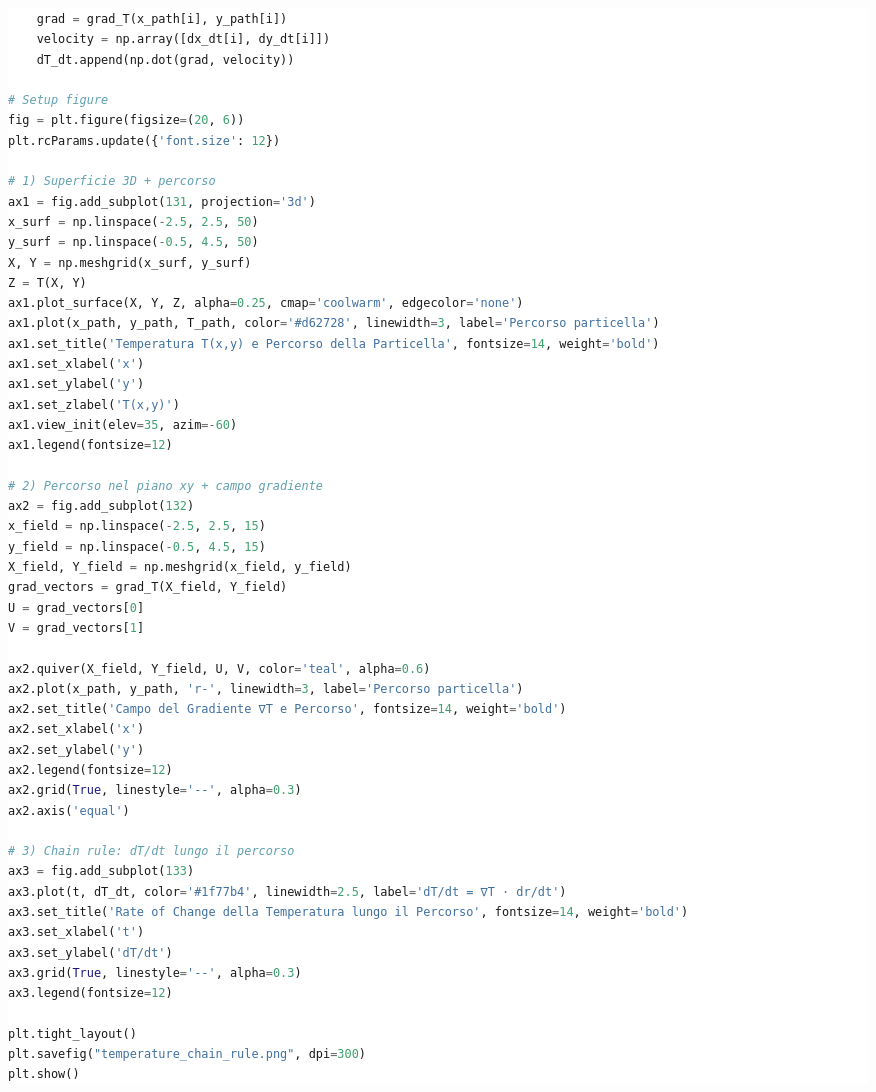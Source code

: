 ```python
    grad = grad_T(x_path[i], y_path[i])
    velocity = np.array([dx_dt[i], dy_dt[i]])
    dT_dt.append(np.dot(grad, velocity))

# Setup figure
fig = plt.figure(figsize=(20, 6))
plt.rcParams.update({'font.size': 12})

# 1) Superficie 3D + percorso
ax1 = fig.add_subplot(131, projection='3d')
x_surf = np.linspace(-2.5, 2.5, 50)
y_surf = np.linspace(-0.5, 4.5, 50)
X, Y = np.meshgrid(x_surf, y_surf)
Z = T(X, Y)
ax1.plot_surface(X, Y, Z, alpha=0.25, cmap='coolwarm', edgecolor='none')
ax1.plot(x_path, y_path, T_path, color='#d62728', linewidth=3, label='Percorso particella')
ax1.set_title('Temperatura T(x,y) e Percorso della Particella', fontsize=14, weight='bold')
ax1.set_xlabel('x')
ax1.set_ylabel('y')
ax1.set_zlabel('T(x,y)')
ax1.view_init(elev=35, azim=-60)
ax1.legend(fontsize=12)

# 2) Percorso nel piano xy + campo gradiente
ax2 = fig.add_subplot(132)
x_field = np.linspace(-2.5, 2.5, 15)
y_field = np.linspace(-0.5, 4.5, 15)
X_field, Y_field = np.meshgrid(x_field, y_field)
grad_vectors = grad_T(X_field, Y_field)
U = grad_vectors[0]
V = grad_vectors[1]

ax2.quiver(X_field, Y_field, U, V, color='teal', alpha=0.6)
ax2.plot(x_path, y_path, 'r-', linewidth=3, label='Percorso particella')
ax2.set_title('Campo del Gradiente ∇T e Percorso', fontsize=14, weight='bold')
ax2.set_xlabel('x')
ax2.set_ylabel('y')
ax2.legend(fontsize=12)
ax2.grid(True, linestyle='--', alpha=0.3)
ax2.axis('equal')

# 3) Chain rule: dT/dt lungo il percorso
ax3 = fig.add_subplot(133)
ax3.plot(t, dT_dt, color='#1f77b4', linewidth=2.5, label='dT/dt = ∇T · dr/dt')
ax3.set_title('Rate of Change della Temperatura lungo il Percorso', fontsize=14, weight='bold')
ax3.set_xlabel('t')
ax3.set_ylabel('dT/dt')
ax3.grid(True, linestyle='--', alpha=0.3)
ax3.legend(fontsize=12)

plt.tight_layout()
plt.savefig("temperature_chain_rule.png", dpi=300)
plt.show()
```
